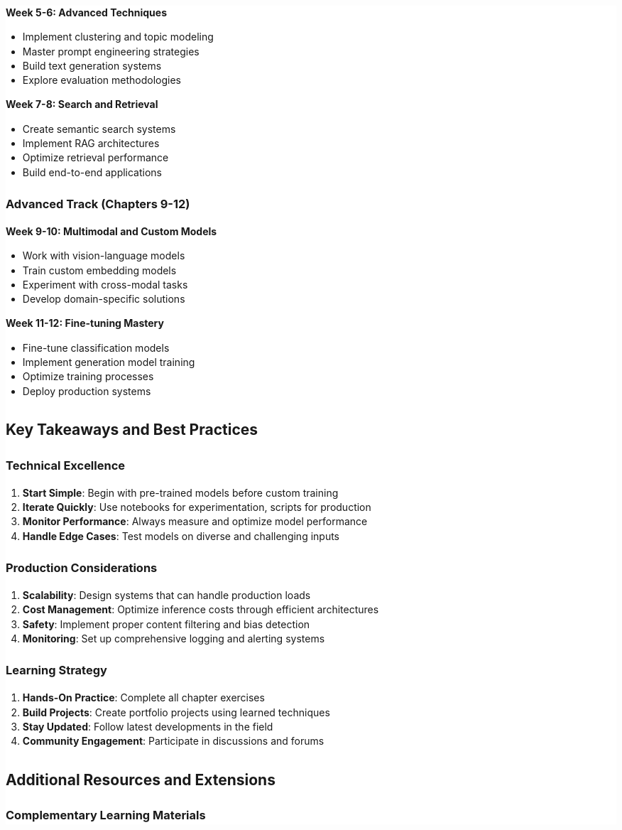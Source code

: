 **Week 5-6: Advanced Techniques**
- Implement clustering and topic modeling
- Master prompt engineering strategies
- Build text generation systems
- Explore evaluation methodologies

**Week 7-8: Search and Retrieval**
- Create semantic search systems
- Implement RAG architectures
- Optimize retrieval performance
- Build end-to-end applications

### Advanced Track (Chapters 9-12)

**Week 9-10: Multimodal and Custom Models**
- Work with vision-language models
- Train custom embedding models
- Experiment with cross-modal tasks
- Develop domain-specific solutions

**Week 11-12: Fine-tuning Mastery**
- Fine-tune classification models
- Implement generation model training
- Optimize training processes
- Deploy production systems

## Key Takeaways and Best Practices

### Technical Excellence

1. **Start Simple**: Begin with pre-trained models before custom training
2. **Iterate Quickly**: Use notebooks for experimentation, scripts for production
3. **Monitor Performance**: Always measure and optimize model performance
4. **Handle Edge Cases**: Test models on diverse and challenging inputs

### Production Considerations

1. **Scalability**: Design systems that can handle production loads
2. **Cost Management**: Optimize inference costs through efficient architectures
3. **Safety**: Implement proper content filtering and bias detection
4. **Monitoring**: Set up comprehensive logging and alerting systems

### Learning Strategy

1. **Hands-On Practice**: Complete all chapter exercises
2. **Build Projects**: Create portfolio projects using learned techniques
3. **Stay Updated**: Follow latest developments in the field
4. **Community Engagement**: Participate in discussions and forums

## Additional Resources and Extensions

### Complementary Learning Materials
